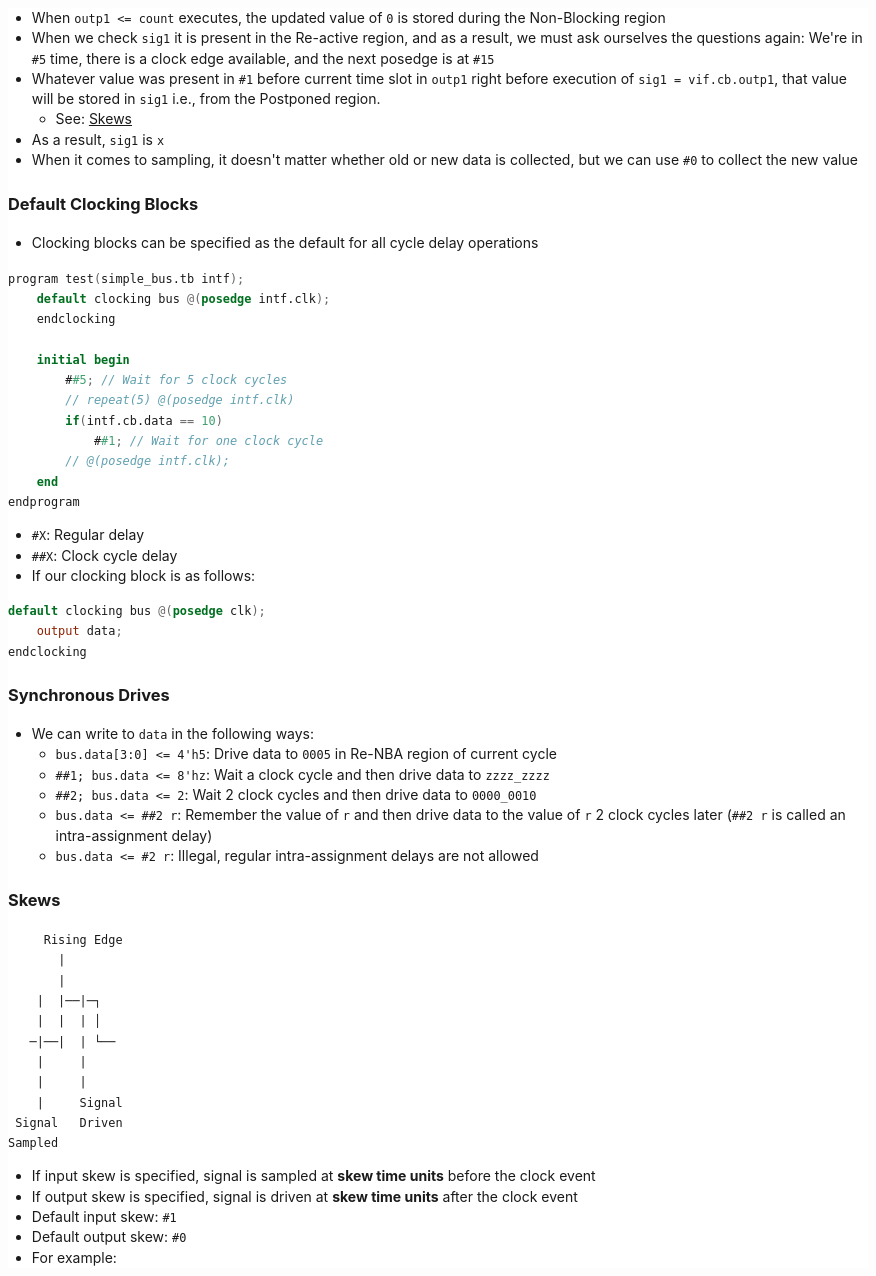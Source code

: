 - When `outp1 <= count` executes, the updated value of `0` is stored during the Non-Blocking region
- When we check `sig1` it is present in the Re-active region, and as a result, we must ask ourselves the questions again: We're in `#5` time, there is a clock edge available, and the next posedge is at `#15`
- Whatever value was present in `#1` before current time slot in `outp1` right before execution of `sig1 = vif.cb.outp1`, that value will be stored in `sig1` i.e., from the Postponed region.
	- See: [Skews](chapter4.md#skews) 
- As a result, `sig1` is `x`
- When it comes to sampling, it doesn't matter whether old or new data is collected, but we can use `#0` to collect the new value

### Default Clocking Blocks
- Clocking blocks can be specified as the default for all cycle delay operations
```verilog
program test(simple_bus.tb intf);
	default clocking bus @(posedge intf.clk);
	endclocking
	
	initial begin
		##5; // Wait for 5 clock cycles
		// repeat(5) @(posedge intf.clk)
		if(intf.cb.data == 10)
			##1; // Wait for one clock cycle
		// @(posedge intf.clk);
	end
endprogram
```
- `#X`: Regular delay
- `##X`: Clock cycle delay
- If our clocking block is as follows:
```verilog
default clocking bus @(posedge clk);
	output data;
endclocking
```
### Synchronous Drives
- We can write to `data` in the following ways:
	- `bus.data[3:0] <= 4'h5`: Drive data to `0005` in Re-NBA region of current cycle 
	- `##1; bus.data <= 8'hz`: Wait a clock cycle and then drive data to `zzzz_zzzz`
	- `##2; bus.data <= 2`: Wait 2 clock cycles and then drive data to `0000_0010`
	- `bus.data <= ##2 r`: Remember the value of `r` and then drive data to the value of `r` 2 clock cycles later (`##2 r` is called an intra-assignment delay)
	- `bus.data <= #2 r`: Illegal, regular intra-assignment delays are not allowed

### Skews
```
     Rising Edge
       |
       |
    |  |──|─┐
    |  |  | │
   ─|──|  | └──
    |     |
    |     |
    |     Signal
 Signal   Driven
Sampled
```
- If input skew is specified, signal is sampled at **skew time units** before the clock event
- If output skew is specified, signal is driven at **skew time units** after the clock event
- Default input skew: `#1`
- Default output skew: `#0`
- For example:
```verilog
```
